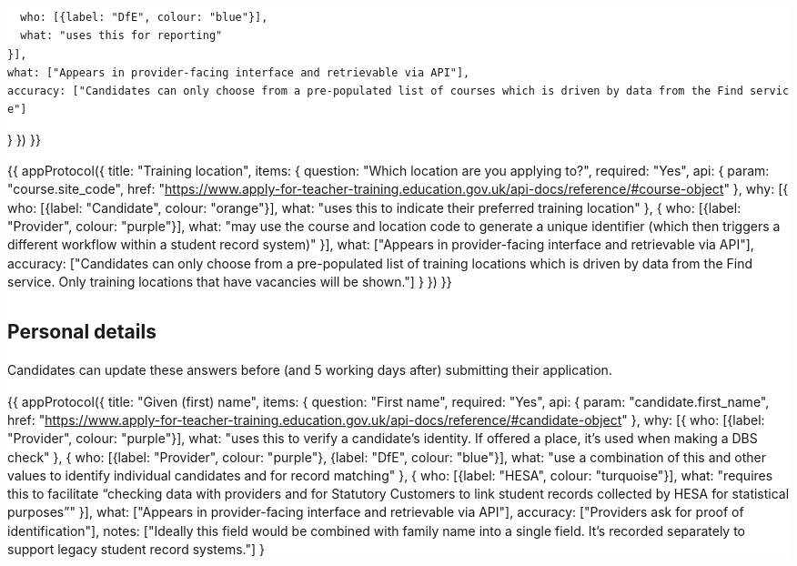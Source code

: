       who: [{label: "DfE", colour: "blue"}],
      what: "uses this for reporting"
    }],
    what: ["Appears in provider-facing interface and retrievable via API"],
    accuracy: ["Candidates can only choose from a pre-populated list of courses which is driven by data from the Find service"]
  }
}) }}

{{ appProtocol({
  title: "Training location",
  items: {
    question: "Which location are you applying to?",
    required: "Yes",
    api: {
      param: "course.site_code",
      href: "<https://www.apply-for-teacher-training.education.gov.uk/api-docs/reference/#course-object>"
    },
    why: [{
      who: [{label: "Candidate", colour: "orange"}],
      what: "uses this to indicate their preferred training location"
    }, {
      who: [{label: "Provider", colour: "purple"}],
      what: "may use the course and location code to generate a unique identifier (which then triggers a different workflow within a student record system)"
    }],
    what: ["Appears in provider-facing interface and retrievable via API"],
    accuracy: ["Candidates can only choose from a pre-populated list of training locations which is driven by data from the Find service. Only training locations that have vacancies will be shown."]
  }
}) }}

## Personal details

Candidates can update these answers before (and 5 working days after) submitting their application.

{{ appProtocol({
  title: "Given (first) name",
  items: {
    question: "First name",
    required: "Yes",
    api: {
      param: "candidate.first_name",
      href: "<https://www.apply-for-teacher-training.education.gov.uk/api-docs/reference/#candidate-object>"
    },
    why: [{
      who: [{label: "Provider", colour: "purple"}],
      what: "uses this to verify a candidate’s identity. If offered a place, it’s used when making a DBS check"
    }, {
      who: [{label: "Provider", colour: "purple"}, {label: "DfE", colour: "blue"}],
      what: "use a combination of this and other values to identify individual candidates and for record matching"
    }, {
      who: [{label: "HESA", colour: "turquoise"}],
      what: "requires this to facilitate “checking data with providers and for Statutory Customers to link student records collected by HESA for statistical purposes”"
    }],
    what: ["Appears in provider-facing interface and retrievable via API"],
    accuracy: ["Providers ask for proof of identification"],
    notes: ["Ideally this field would be combined with family name into a single field. It’s recorded separately to support legacy student record systems."]
  }